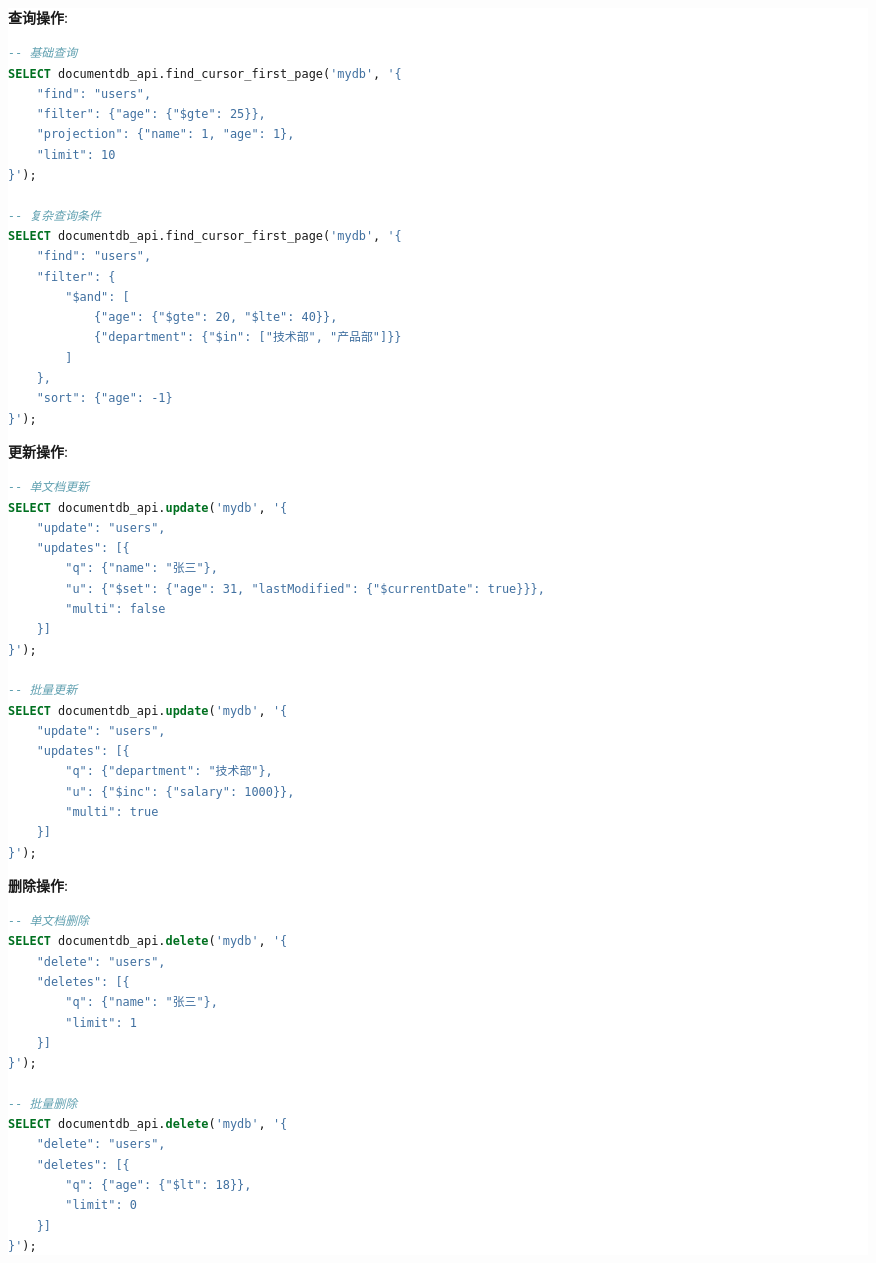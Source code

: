 **查询操作**:
```sql
-- 基础查询
SELECT documentdb_api.find_cursor_first_page('mydb', '{
    "find": "users",
    "filter": {"age": {"$gte": 25}},
    "projection": {"name": 1, "age": 1},
    "limit": 10
}');

-- 复杂查询条件
SELECT documentdb_api.find_cursor_first_page('mydb', '{
    "find": "users",
    "filter": {
        "$and": [
            {"age": {"$gte": 20, "$lte": 40}},
            {"department": {"$in": ["技术部", "产品部"]}}
        ]
    },
    "sort": {"age": -1}
}');
```

**更新操作**:
```sql
-- 单文档更新
SELECT documentdb_api.update('mydb', '{
    "update": "users",
    "updates": [{
        "q": {"name": "张三"},
        "u": {"$set": {"age": 31, "lastModified": {"$currentDate": true}}},
        "multi": false
    }]
}');

-- 批量更新
SELECT documentdb_api.update('mydb', '{
    "update": "users",
    "updates": [{
        "q": {"department": "技术部"},
        "u": {"$inc": {"salary": 1000}},
        "multi": true
    }]
}');
```

**删除操作**:
```sql
-- 单文档删除
SELECT documentdb_api.delete('mydb', '{
    "delete": "users",
    "deletes": [{
        "q": {"name": "张三"},
        "limit": 1
    }]
}');

-- 批量删除
SELECT documentdb_api.delete('mydb', '{
    "delete": "users",
    "deletes": [{
        "q": {"age": {"$lt": 18}},
        "limit": 0
    }]
}');
```